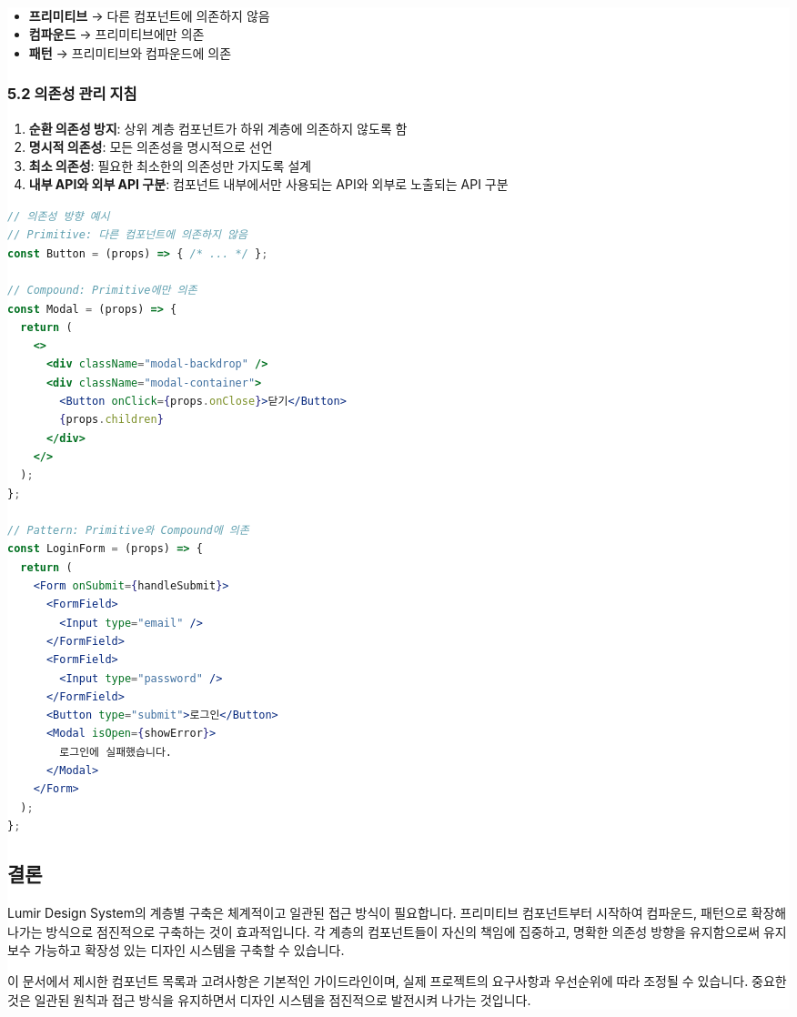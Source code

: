 - **프리미티브** → 다른 컴포넌트에 의존하지 않음
- **컴파운드** → 프리미티브에만 의존
- **패턴** → 프리미티브와 컴파운드에 의존

### 5.2 의존성 관리 지침

1. **순환 의존성 방지**: 상위 계층 컴포넌트가 하위 계층에 의존하지 않도록 함
2. **명시적 의존성**: 모든 의존성을 명시적으로 선언
3. **최소 의존성**: 필요한 최소한의 의존성만 가지도록 설계
4. **내부 API와 외부 API 구분**: 컴포넌트 내부에서만 사용되는 API와 외부로 노출되는 API 구분

```jsx
// 의존성 방향 예시
// Primitive: 다른 컴포넌트에 의존하지 않음
const Button = (props) => { /* ... */ };

// Compound: Primitive에만 의존
const Modal = (props) => {
  return (
    <>
      <div className="modal-backdrop" />
      <div className="modal-container">
        <Button onClick={props.onClose}>닫기</Button>
        {props.children}
      </div>
    </>
  );
};

// Pattern: Primitive와 Compound에 의존
const LoginForm = (props) => {
  return (
    <Form onSubmit={handleSubmit}>
      <FormField>
        <Input type="email" />
      </FormField>
      <FormField>
        <Input type="password" />
      </FormField>
      <Button type="submit">로그인</Button>
      <Modal isOpen={showError}>
        로그인에 실패했습니다.
      </Modal>
    </Form>
  );
};
```

## 결론

Lumir Design System의 계층별 구축은 체계적이고 일관된 접근 방식이 필요합니다. 프리미티브 컴포넌트부터 시작하여 컴파운드, 패턴으로 확장해 나가는 방식으로 점진적으로 구축하는 것이 효과적입니다. 각 계층의 컴포넌트들이 자신의 책임에 집중하고, 명확한 의존성 방향을 유지함으로써 유지보수 가능하고 확장성 있는 디자인 시스템을 구축할 수 있습니다.

이 문서에서 제시한 컴포넌트 목록과 고려사항은 기본적인 가이드라인이며, 실제 프로젝트의 요구사항과 우선순위에 따라 조정될 수 있습니다. 중요한 것은 일관된 원칙과 접근 방식을 유지하면서 디자인 시스템을 점진적으로 발전시켜 나가는 것입니다.
